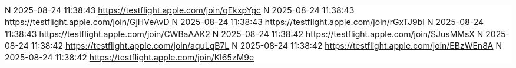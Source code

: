   <td align="center">N</td>
  <td align="center">2025-08-24 11:38:43</td>
</tr>
<tr>
  <td align="center"></td>
  <td align="center"></td>
  <td align="center"><a href="https://testflight.apple.com/join/qEkxpYgc">https://testflight.apple.com/join/qEkxpYgc</a></td>
  <td align="center">N</td>
  <td align="center">2025-08-24 11:38:43</td>
</tr>
<tr>
  <td align="center"></td>
  <td align="center"></td>
  <td align="center"><a href="https://testflight.apple.com/join/GjHVeAvD">https://testflight.apple.com/join/GjHVeAvD</a></td>
  <td align="center">N</td>
  <td align="center">2025-08-24 11:38:43</td>
</tr>
<tr>
  <td align="center"></td>
  <td align="center"></td>
  <td align="center"><a href="https://testflight.apple.com/join/rGxTJ9bI">https://testflight.apple.com/join/rGxTJ9bI</a></td>
  <td align="center">N</td>
  <td align="center">2025-08-24 11:38:43</td>
</tr>
<tr>
  <td align="center"></td>
  <td align="center"></td>
  <td align="center"><a href="https://testflight.apple.com/join/CWBaAAK2">https://testflight.apple.com/join/CWBaAAK2</a></td>
  <td align="center">N</td>
  <td align="center">2025-08-24 11:38:42</td>
</tr>
<tr>
  <td align="center"></td>
  <td align="center"></td>
  <td align="center"><a href="https://testflight.apple.com/join/SJusMMsX">https://testflight.apple.com/join/SJusMMsX</a></td>
  <td align="center">N</td>
  <td align="center">2025-08-24 11:38:42</td>
</tr>
<tr>
  <td align="center"></td>
  <td align="center"></td>
  <td align="center"><a href="https://testflight.apple.com/join/aquLqB7L">https://testflight.apple.com/join/aquLqB7L</a></td>
  <td align="center">N</td>
  <td align="center">2025-08-24 11:38:42</td>
</tr>
<tr>
  <td align="center"></td>
  <td align="center"></td>
  <td align="center"><a href="https://testflight.apple.com/join/EBzWEn8A">https://testflight.apple.com/join/EBzWEn8A</a></td>
  <td align="center">N</td>
  <td align="center">2025-08-24 11:38:42</td>
</tr>
<tr>
  <td align="center"></td>
  <td align="center"></td>
  <td align="center"><a href="https://testflight.apple.com/join/KI65zM9e">https://testflight.apple.com/join/KI65zM9e</a></td>